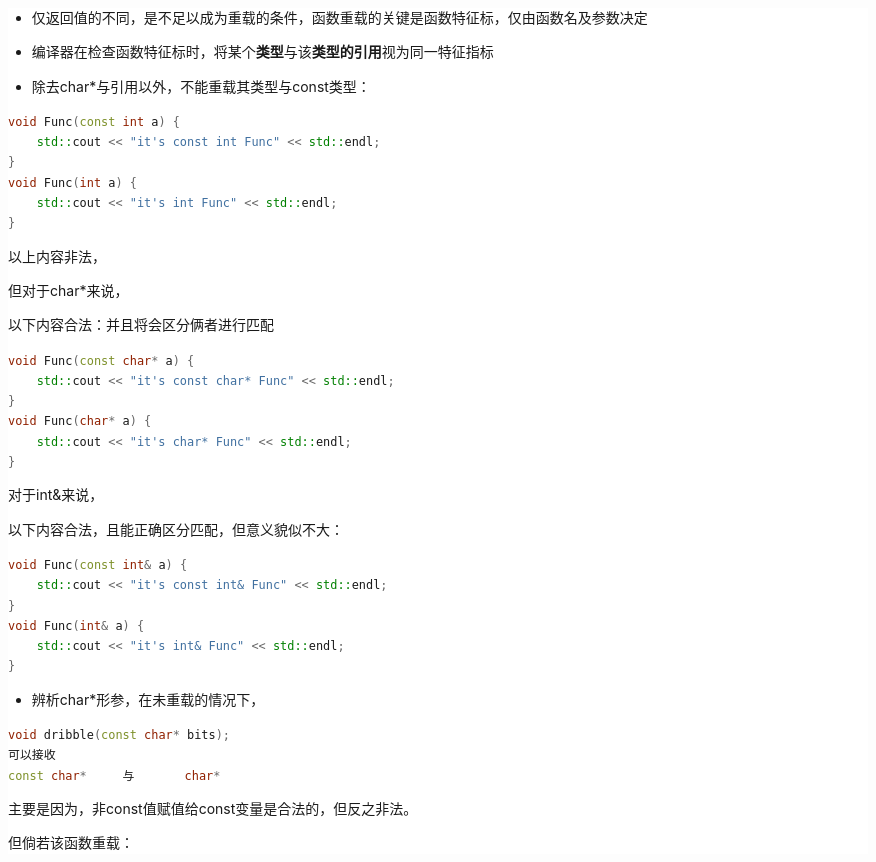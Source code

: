 - 仅返回值的不同，是不足以成为重载的条件，函数重载的关键是函数特征标，仅由函数名及参数决定



- 编译器在检查函数特征标时，将某个**类型**与该**类型的引用**视为同一特征指标



- 除去char*与引用以外，不能重载其类型与const类型：

```cpp
void Func(const int a) {
	std::cout << "it's const int Func" << std::endl;
}
void Func(int a) {
	std::cout << "it's int Func" << std::endl;
}
```

以上内容非法，

但对于char*来说，

以下内容合法：并且将会区分俩者进行匹配

```cpp
void Func(const char* a) {
	std::cout << "it's const char* Func" << std::endl;
}
void Func(char* a) {
	std::cout << "it's char* Func" << std::endl;
}
```

对于int&来说，

以下内容合法，且能正确区分匹配，但意义貌似不大：

```cpp
void Func(const int& a) {
	std::cout << "it's const int& Func" << std::endl;
}
void Func(int& a) {
	std::cout << "it's int& Func" << std::endl;
}

```





- 辨析char*形参，在未重载的情况下，

```cpp
void dribble(const char* bits);
可以接收
const char*		与		char*
```

主要是因为，非const值赋值给const变量是合法的，但反之非法。

但倘若该函数重载：
